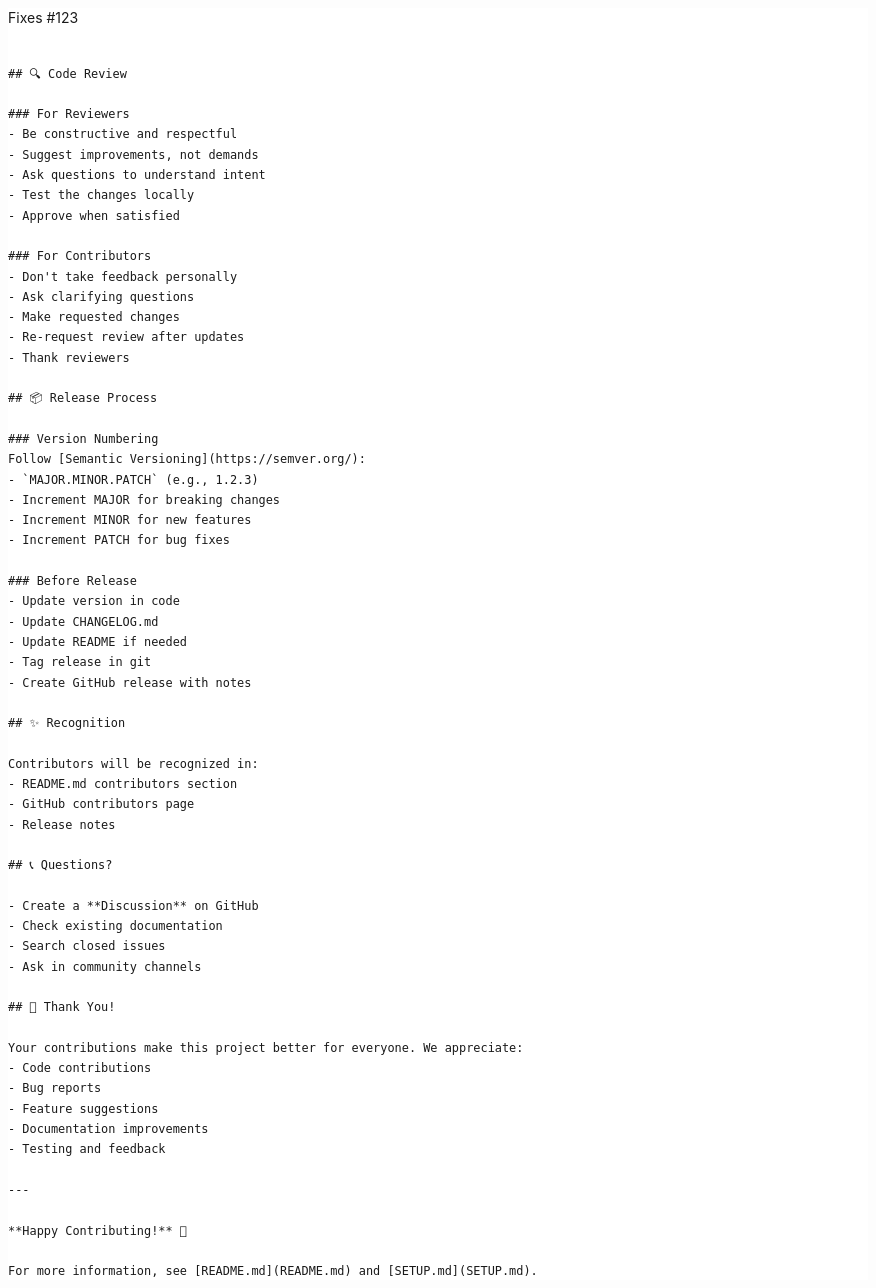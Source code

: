 Fixes #123
```

## 🔍 Code Review

### For Reviewers
- Be constructive and respectful
- Suggest improvements, not demands
- Ask questions to understand intent
- Test the changes locally
- Approve when satisfied

### For Contributors
- Don't take feedback personally
- Ask clarifying questions
- Make requested changes
- Re-request review after updates
- Thank reviewers

## 📦 Release Process

### Version Numbering
Follow [Semantic Versioning](https://semver.org/):
- `MAJOR.MINOR.PATCH` (e.g., 1.2.3)
- Increment MAJOR for breaking changes
- Increment MINOR for new features
- Increment PATCH for bug fixes

### Before Release
- Update version in code
- Update CHANGELOG.md
- Update README if needed
- Tag release in git
- Create GitHub release with notes

## ✨ Recognition

Contributors will be recognized in:
- README.md contributors section
- GitHub contributors page
- Release notes

## 📞 Questions?

- Create a **Discussion** on GitHub
- Check existing documentation
- Search closed issues
- Ask in community channels

## 🙏 Thank You!

Your contributions make this project better for everyone. We appreciate:
- Code contributions
- Bug reports
- Feature suggestions
- Documentation improvements
- Testing and feedback

---

**Happy Contributing!** 🎉

For more information, see [README.md](README.md) and [SETUP.md](SETUP.md).

```